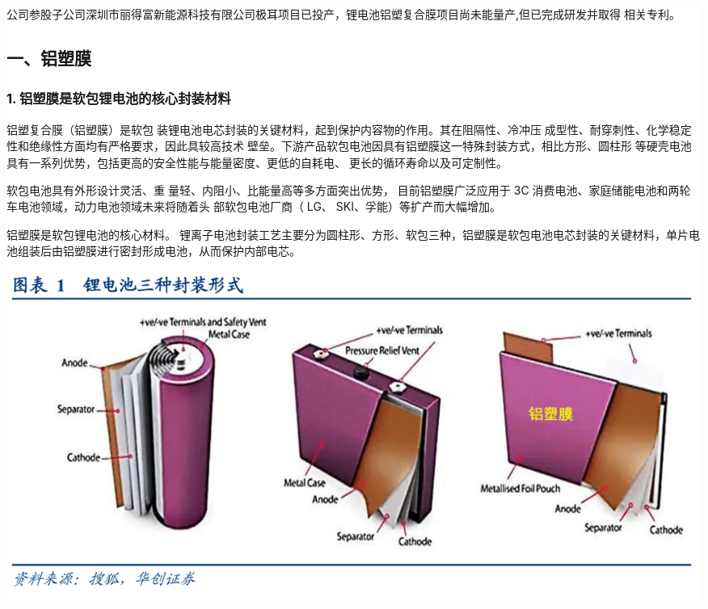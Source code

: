 公司参股子公司深圳市丽得富新能源科技有限公司极耳项目已投产，锂电池铝塑复合膜项目尚未能量产,但已完成研发并取得 相关专利。





## 一、铝塑膜

### 1. 铝塑膜是软包锂电池的核心封装材料

铝塑复合膜（铝塑膜）是软包 装锂电池电芯封装的关键材料，起到保护内容物的作用。其在阻隔性、冷冲压 成型性、耐穿刺性、化学稳定性和绝缘性方面均有严格要求，因此具较高技术 壁垒。下游产品软包电池因具有铝塑膜这一特殊封装方式，相比方形、圆柱形 等硬壳电池具有一系列优势，包括更高的安全性能与能量密度、更低的自耗电、 更长的循环寿命以及可定制性。



软包电池具有外形设计灵活、重 量轻、内阻小、比能量高等多方面突出优势， 目前铝塑膜广泛应用于 3C 消费电池、家庭储能电池和两轮车电池领域，动力电池领域未来将随着头 部软包电池厂商（ LG、 SKI、孚能）等扩产而大幅增加。

铝塑膜是软包锂电池的核心材料。 锂离子电池封装工艺主要分为圆柱形、方形、软包三种，铝塑膜是软包电池电芯封装的关键材料，单片电池组装后由铝塑膜进行密封形成电池，从而保护内部电芯。  

![image-20211002164234518](铝塑膜(20211002).assets/image-20211002164234518.png)


